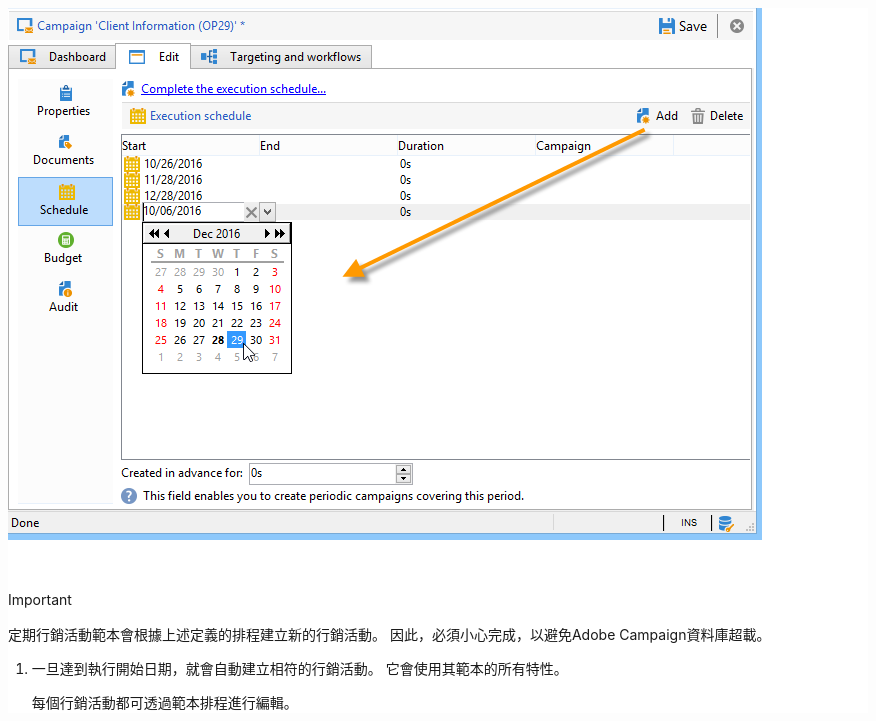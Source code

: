    ![](assets/s_ncs_user_op_template_period_planning_add.png)

   >[!IMPORTANT]
   >
   >定期行銷活動範本會根據上述定義的排程建立新的行銷活動。 因此，必須小心完成，以避免Adobe Campaign資料庫超載。

1. 一旦達到執行開始日期，就會自動建立相符的行銷活動。 它會使用其範本的所有特性。

   每個行銷活動都可透過範本排程進行編輯。
